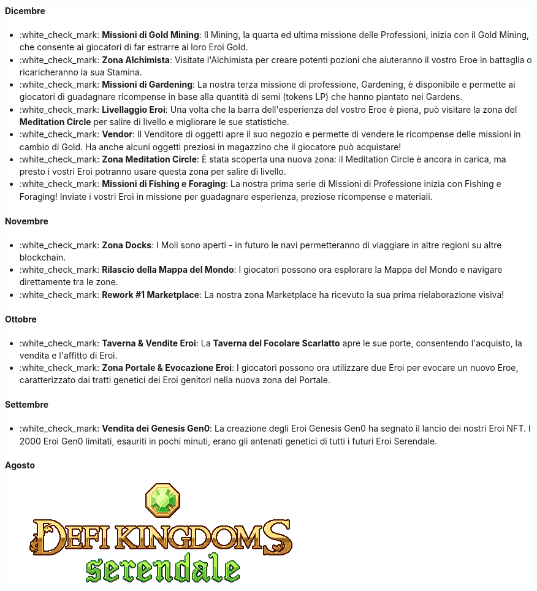 #### Dicembre

* :white\_check\_mark: **Missioni di Gold Mining**: Il Mining, la quarta ed ultima missione delle Professioni, inizia con il Gold Mining, che consente ai giocatori di far estrarre ai loro Eroi Gold.
* :white\_check\_mark: **Zona Alchimista**: Visitate l'Alchimista per creare potenti pozioni che aiuteranno il vostro Eroe in battaglia o ricaricheranno la sua Stamina.
* :white\_check\_mark: **Missioni di Gardening**: La nostra terza missione di professione, Gardening, è disponibile e permette ai giocatori di guadagnare ricompense in base alla quantità di semi (tokens LP) che hanno piantato nei Gardens.
* :white\_check\_mark: **Livellaggio Eroi**: Una volta che la barra dell'esperienza del vostro Eroe è piena, può visitare la zona del **Meditation Circle** per salire di livello e migliorare le sue statistiche.
* :white\_check\_mark: **Vendor**: Il Venditore di oggetti apre il suo negozio e permette di vendere le ricompense delle missioni in cambio di Gold. Ha anche alcuni oggetti preziosi in magazzino che il giocatore può acquistare!
* :white\_check\_mark: **Zona Meditation Circle**: È stata scoperta una nuova zona: il Meditation Circle è ancora in carica, ma presto i vostri Eroi potranno usare questa zona per salire di livello.
* :white\_check\_mark: **Missioni di Fishing e Foraging**: La nostra prima serie di Missioni di Professione inizia con Fishing e Foraging! Inviate i vostri Eroi in missione per guadagnare esperienza, preziose ricompense e materiali.

#### Novembre

* :white\_check\_mark: **Zona Docks**: I Moli sono aperti - in futuro le navi permetteranno di viaggiare in altre regioni su altre blockchain.
* :white\_check\_mark: **Rilascio della Mappa del Mondo**: I giocatori possono ora esplorare la Mappa del Mondo e navigare direttamente tra le zone.
* :white\_check\_mark: **Rework #1 Marketplace**: La nostra zona Marketplace ha ricevuto la sua prima rielaborazione visiva!

#### Ottobre

* :white\_check\_mark: **Taverna & Vendite Eroi**: La **Taverna del Focolare Scarlatto** apre le sue porte, consentendo l'acquisto, la vendita e l'affitto di Eroi.
* :white\_check\_mark: **Zona Portale & Evocazione Eroi**: I giocatori possono ora utilizzare due Eroi per evocare un nuovo Eroe, caratterizzato dai tratti genetici dei Eroi genitori nella nuova zona del Portale.

#### Settembre

* :white\_check\_mark: **Vendita dei Genesis Gen0**: La creazione degli Eroi Genesis Gen0 ha segnato il lancio dei nostri Eroi NFT. I 2000 Eroi Gen0 limitati, esauriti in pochi minuti, erano gli antenati genetici di tutti i futuri Eroi Serendale.

#### **Agosto**

<figure><img src=".gitbook/assets/dfkse1.png" alt=""><figcaption></figcaption></figure>
